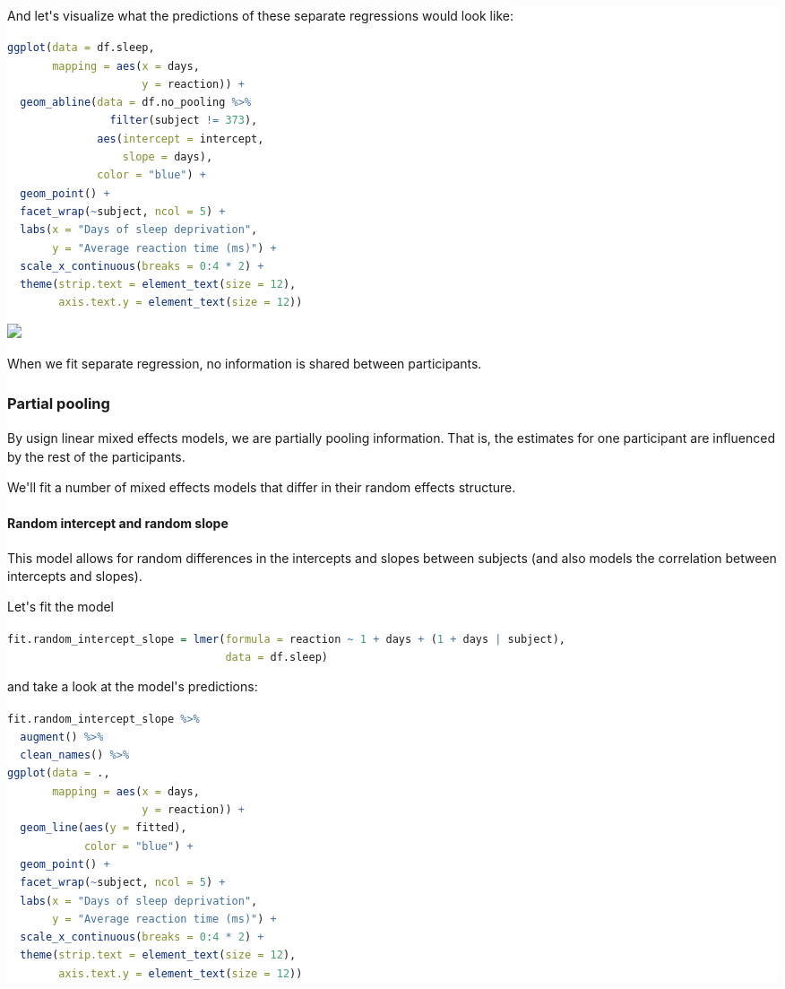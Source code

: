 And let's visualize what the predictions of these separate regressions would look like: 


``` r
ggplot(data = df.sleep,
       mapping = aes(x = days,
                     y = reaction)) + 
  geom_abline(data = df.no_pooling %>% 
                filter(subject != 373),
              aes(intercept = intercept,
                  slope = days),
              color = "blue") +
  geom_point() +
  facet_wrap(~subject, ncol = 5) +
  labs(x = "Days of sleep deprivation", 
       y = "Average reaction time (ms)") + 
  scale_x_continuous(breaks = 0:4 * 2) +
  theme(strip.text = element_text(size = 12),
        axis.text.y = element_text(size = 12))
```

<img src="18-linear_mixed_effects_models2_files/figure-html/unnamed-chunk-10-1.png" width="672" />

When we fit separate regression, no information is shared between participants. 

### Partial pooling

By usign linear mixed effects models, we are partially pooling information. That is, the estimates for one participant are influenced by the rest of the participants.

We'll fit a number of mixed effects models that differ in their random effects structure. 

#### Random intercept and random slope

This model allows for random differences in the intercepts and slopes between subjects (and also models the correlation between intercepts and slopes). 

Let's fit the model


``` r
fit.random_intercept_slope = lmer(formula = reaction ~ 1 + days + (1 + days | subject),
                                  data = df.sleep)
```

and take a look at the model's predictions: 


``` r
fit.random_intercept_slope %>% 
  augment() %>% 
  clean_names() %>% 
ggplot(data = .,
       mapping = aes(x = days,
                     y = reaction)) + 
  geom_line(aes(y = fitted),
            color = "blue") + 
  geom_point() +
  facet_wrap(~subject, ncol = 5) +
  labs(x = "Days of sleep deprivation", 
       y = "Average reaction time (ms)") + 
  scale_x_continuous(breaks = 0:4 * 2) +
  theme(strip.text = element_text(size = 12),
        axis.text.y = element_text(size = 12))
```
